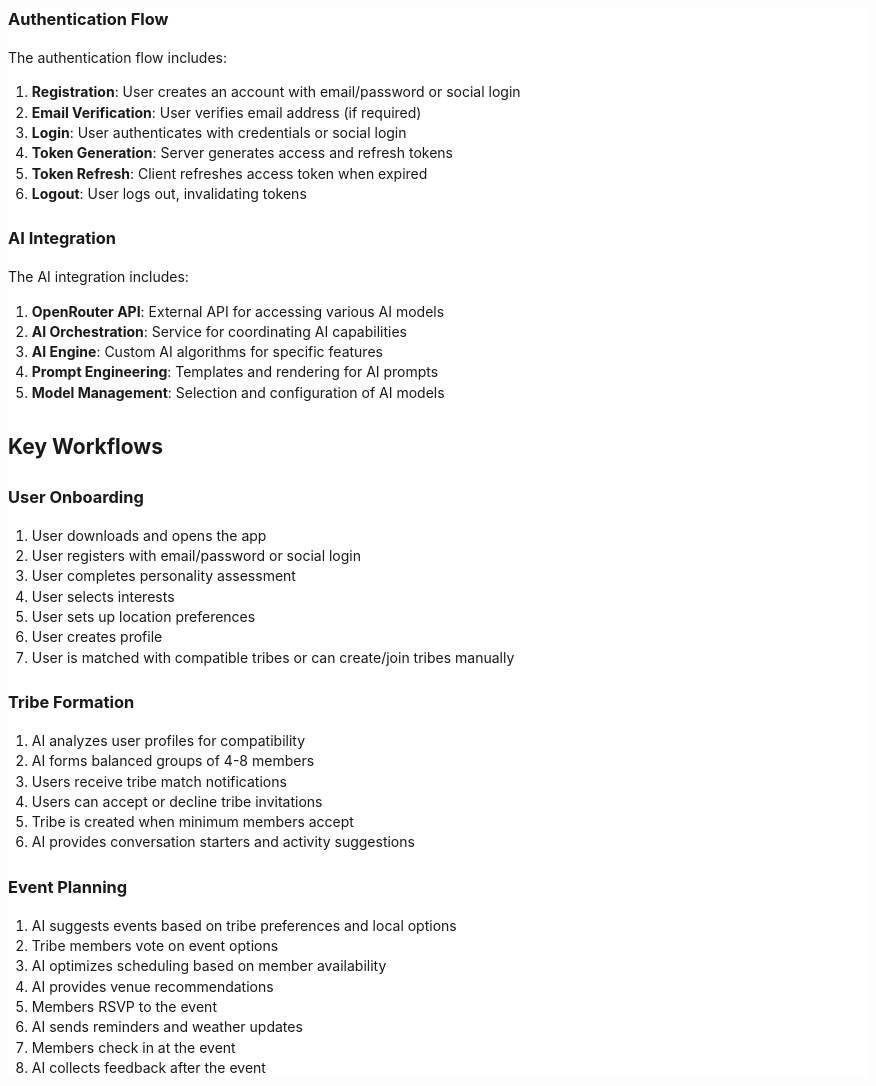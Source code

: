### Authentication Flow

The authentication flow includes:

1. **Registration**: User creates an account with email/password or social login
2. **Email Verification**: User verifies email address (if required)
3. **Login**: User authenticates with credentials or social login
4. **Token Generation**: Server generates access and refresh tokens
5. **Token Refresh**: Client refreshes access token when expired
6. **Logout**: User logs out, invalidating tokens

### AI Integration

The AI integration includes:

1. **OpenRouter API**: External API for accessing various AI models
2. **AI Orchestration**: Service for coordinating AI capabilities
3. **AI Engine**: Custom AI algorithms for specific features
4. **Prompt Engineering**: Templates and rendering for AI prompts
5. **Model Management**: Selection and configuration of AI models

## Key Workflows

### User Onboarding

1. User downloads and opens the app
2. User registers with email/password or social login
3. User completes personality assessment
4. User selects interests
5. User sets up location preferences
6. User creates profile
7. User is matched with compatible tribes or can create/join tribes manually

### Tribe Formation

1. AI analyzes user profiles for compatibility
2. AI forms balanced groups of 4-8 members
3. Users receive tribe match notifications
4. Users can accept or decline tribe invitations
5. Tribe is created when minimum members accept
6. AI provides conversation starters and activity suggestions

### Event Planning

1. AI suggests events based on tribe preferences and local options
2. Tribe members vote on event options
3. AI optimizes scheduling based on member availability
4. AI provides venue recommendations
5. Members RSVP to the event
6. AI sends reminders and weather updates
7. Members check in at the event
8. AI collects feedback after the event

